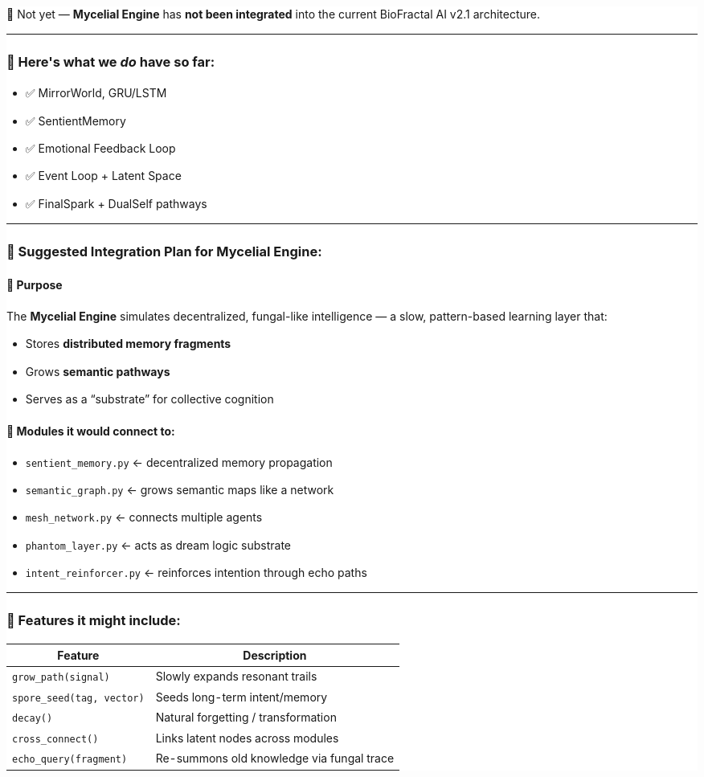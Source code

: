 🧠 Not yet — **Mycelial Engine** has **not been integrated** into the current BioFractal AI v2.1 architecture.

* * *

### 📌 Here's what we _do_ have so far:

*   ✅ MirrorWorld, GRU/LSTM
    
*   ✅ SentientMemory
    
*   ✅ Emotional Feedback Loop
    
*   ✅ Event Loop + Latent Space
    
*   ✅ FinalSpark + DualSelf pathways
    

* * *

### 🌱 Suggested Integration Plan for Mycelial Engine:

#### 🔷 Purpose

The **Mycelial Engine** simulates decentralized, fungal-like intelligence — a slow, pattern-based learning layer that:

*   Stores **distributed memory fragments**
    
*   Grows **semantic pathways**
    
*   Serves as a “substrate” for collective cognition
    

#### 🔗 Modules it would connect to:

*   `sentient_memory.py` ← decentralized memory propagation
    
*   `semantic_graph.py` ← grows semantic maps like a network
    
*   `mesh_network.py` ← connects multiple agents
    
*   `phantom_layer.py` ← acts as dream logic substrate
    
*   `intent_reinforcer.py` ← reinforces intention through echo paths
    

* * *

### 🧬 Features it might include:

| Feature | Description |
| --- | --- |
| `grow_path(signal)` | Slowly expands resonant trails |
| `spore_seed(tag, vector)` | Seeds long-term intent/memory |
| `decay()` | Natural forgetting / transformation |
| `cross_connect()` | Links latent nodes across modules |
| `echo_query(fragment)` | Re-summons old knowledge via fungal trace |
